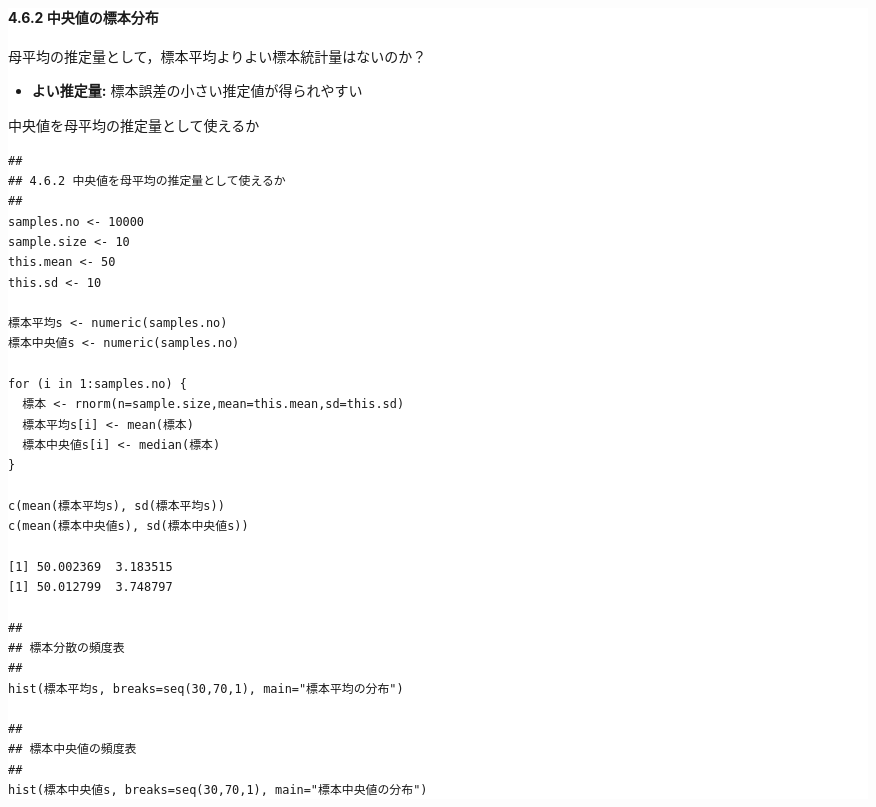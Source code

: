 #### 4.6.2 中央値の標本分布

母平均の推定量として，標本平均よりよい標本統計量はないのか？

-   **よい推定量:** 標本誤差の小さい推定値が得られやすい

中央値を母平均の推定量として使えるか

    ##
    ## 4.6.2 中央値を母平均の推定量として使えるか
    ##
    samples.no <- 10000
    sample.size <- 10
    this.mean <- 50
    this.sd <- 10
    
    標本平均s <- numeric(samples.no)
    標本中央値s <- numeric(samples.no)
    
    for (i in 1:samples.no) {
      標本 <- rnorm(n=sample.size,mean=this.mean,sd=this.sd)
      標本平均s[i] <- mean(標本)
      標本中央値s[i] <- median(標本)
    }
    
    c(mean(標本平均s), sd(標本平均s))
    c(mean(標本中央値s), sd(標本中央値s))

    [1] 50.002369  3.183515
    [1] 50.012799  3.748797

    ##
    ## 標本分散の頻度表
    ##
    hist(標本平均s, breaks=seq(30,70,1), main="標本平均の分布")

    ##
    ## 標本中央値の頻度表
    ##
    hist(標本中央値s, breaks=seq(30,70,1), main="標本中央値の分布")

